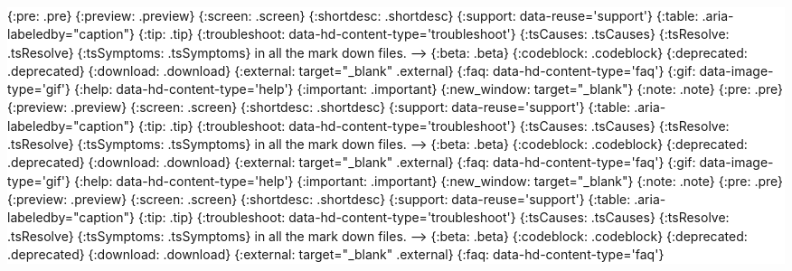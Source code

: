 {:pre: .pre}
{:preview: .preview}
{:screen: .screen}
{:shortdesc: .shortdesc}
{:support: data-reuse='support'}
{:table: .aria-labeledby="caption"}
{:tip: .tip}
{:troubleshoot: data-hd-content-type='troubleshoot'}
{:tsCauses: .tsCauses}
{:tsResolve: .tsResolve}
{:tsSymptoms: .tsSymptoms}
 in all the mark down files. -->
{:beta: .beta}
{:codeblock: .codeblock}
{:deprecated: .deprecated}
{:download: .download}
{:external: target="_blank" .external}
{:faq: data-hd-content-type='faq'}
{:gif: data-image-type='gif'}
{:help: data-hd-content-type='help'}
{:important: .important}
{:new_window: target="_blank"}
{:note: .note}
{:pre: .pre}
{:preview: .preview}
{:screen: .screen}
{:shortdesc: .shortdesc}
{:support: data-reuse='support'}
{:table: .aria-labeledby="caption"}
{:tip: .tip}
{:troubleshoot: data-hd-content-type='troubleshoot'}
{:tsCauses: .tsCauses}
{:tsResolve: .tsResolve}
{:tsSymptoms: .tsSymptoms}
 in all the mark down files. -->
{:beta: .beta}
{:codeblock: .codeblock}
{:deprecated: .deprecated}
{:download: .download}
{:external: target="_blank" .external}
{:faq: data-hd-content-type='faq'}
{:gif: data-image-type='gif'}
{:help: data-hd-content-type='help'}
{:important: .important}
{:new_window: target="_blank"}
{:note: .note}
{:pre: .pre}
{:preview: .preview}
{:screen: .screen}
{:shortdesc: .shortdesc}
{:support: data-reuse='support'}
{:table: .aria-labeledby="caption"}
{:tip: .tip}
{:troubleshoot: data-hd-content-type='troubleshoot'}
{:tsCauses: .tsCauses}
{:tsResolve: .tsResolve}
{:tsSymptoms: .tsSymptoms}
 in all the mark down files. -->
{:beta: .beta}
{:codeblock: .codeblock}
{:deprecated: .deprecated}
{:download: .download}
{:external: target="_blank" .external}
{:faq: data-hd-content-type='faq'}